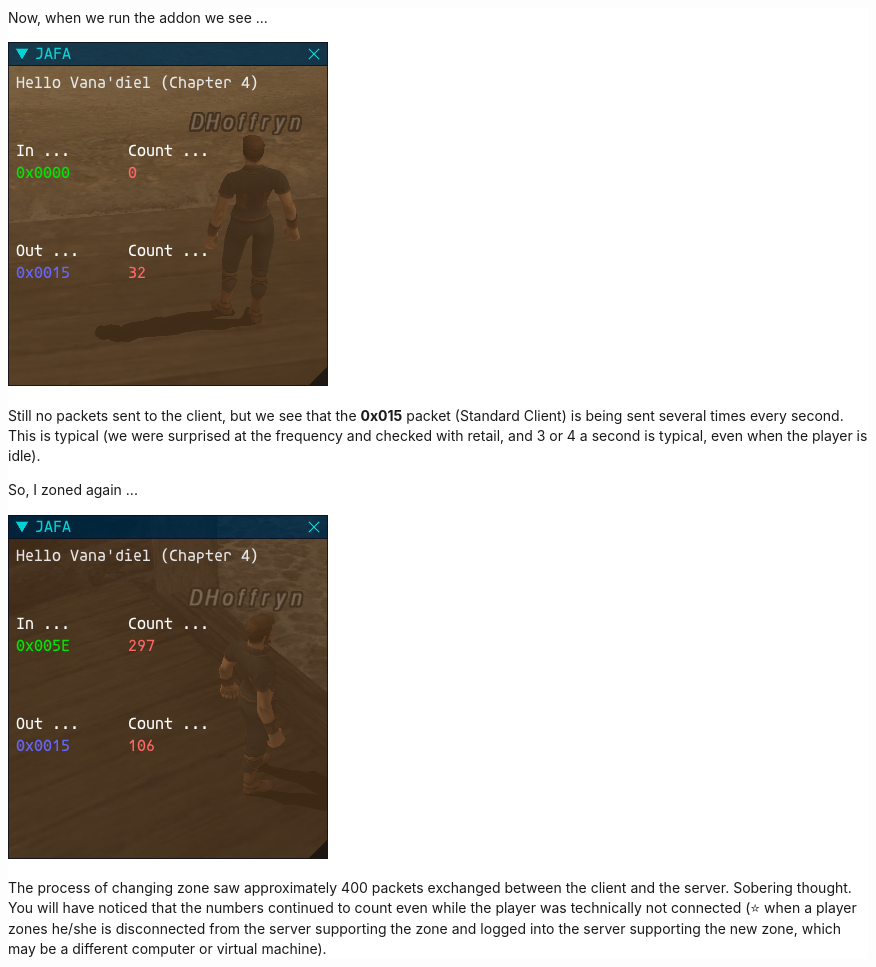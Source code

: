 Now, when we run the addon we see ...

![JAFA-014](JAFA-014.png)

Still no packets sent to the client, but we see that the **0x015** packet (Standard Client) is being sent several times every second. This is typical (we were surprised at the frequency and checked with retail, and 3 or 4 a second is typical, even when the player is idle).

So, I zoned again ...

![JAFA-015](JAFA-015.png)

The process of changing zone saw approximately 400 packets exchanged between the client and the server. Sobering thought. You will have noticed that the numbers continued to count even while the player was technically not connected (⭐ when a player zones he/she is disconnected from the server supporting the zone and logged into the server supporting the new zone, which may be a different computer or virtual machine). 
